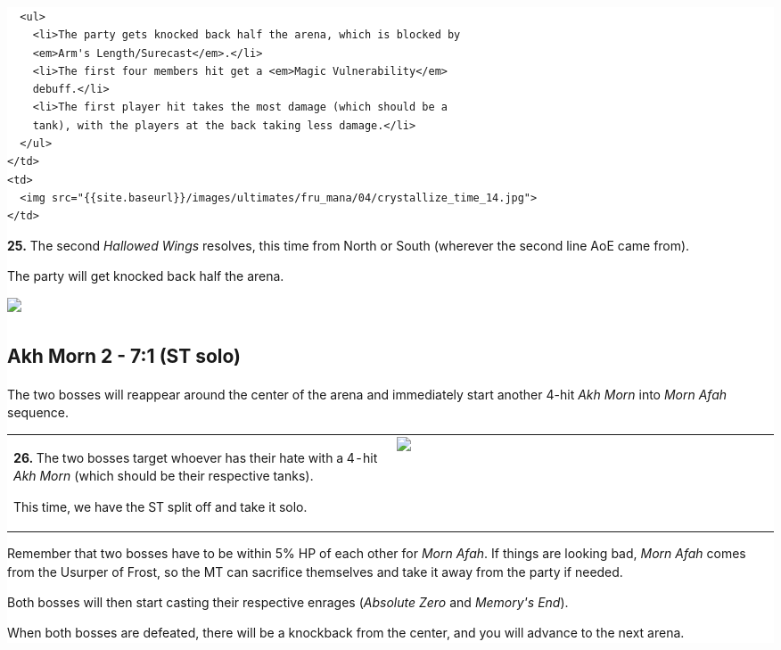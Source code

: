       <ul>
        <li>The party gets knocked back half the arena, which is blocked by 
        <em>Arm's Length/Surecast</em>.</li>
        <li>The first four members hit get a <em>Magic Vulnerability</em>
        debuff.</li>
        <li>The first player hit takes the most damage (which should be a
        tank), with the players at the back taking less damage.</li>
      </ul>
    </td>
    <td>
      <img src="{{site.baseurl}}/images/ultimates/fru_mana/04/crystallize_time_14.jpg">
    </td>
  </tr>
  <tr>
    <td>
      <p><b>25.</b> The second <em>Hallowed Wings</em> resolves, this time from
      North or South (wherever the second line AoE came from).</p>
      <p>The party will get knocked back half the arena.</p>
    </td>
    <td>
      <img src="{{site.baseurl}}/images/ultimates/fru_mana/04/crystallize_time_15.jpg">
    </td>
  </tr>
</table>

## Akh Morn 2 - 7:1 (ST solo)

The two bosses will reappear around the center of the arena and immediately 
start another 4-hit *Akh Morn* into *Morn Afah* sequence.

<table>
  <tr>
    <td width="50%">
      <p><b>26.</b> The two bosses target whoever has their hate with a 4-hit
      <em>Akh Morn</em> (which should be their respective tanks).</p>
      <p>This time, we have the ST split off and take it solo.</p>
    </td>
    <td>
      <img src="{{site.baseurl}}/images/ultimates/fru_mana/04/akh_morn_02.jpg">
    </td>
  </tr>
</table>

Remember that two bosses have to be within 5% HP of each other for *Morn Afah*.
If things are looking bad, *Morn Afah* comes from the Usurper of Frost, so the
MT can sacrifice themselves and take it away from the party if needed.

Both bosses will then start casting their respective enrages (*Absolute Zero*
and *Memory's End*).

When both bosses are defeated, there will be a knockback from the center, and 
you will advance to the next arena.
